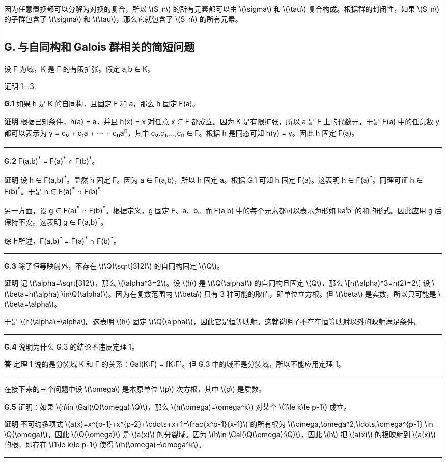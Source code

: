 因为任意置换都可以分解为对换的复合，所以 \\(S_n\\) 的所有元素都可以由 \\(\sigma\\) 和 \\(\tau\\) 复合构成。根据群的封闭性，如果 \\(S_n\\) 的子群包含了 \\(\sigma\\) 和 \\(\tau\\)，那么它就包含了 \\(S_n\\) 的所有元素。

## G. 与自同构和 Galois 群相关的简短问题

设 F 为域，K 是 F 的有限扩张。假定 a,b &isin; K。

证明 1--3.

__G.1__ 如果 h 是 K 的自同构，且固定 F 和 a，那么 h 固定 F(a)。

**证明** 根据已知条件，h(a) = a，并且 h(x) = x 对任意 x &isin; F 都成立。因为 K 是有限扩张，所以 a 是 F 上的代数元，于是 F(a) 中的任意数 y 都可以表示为 y = c₀ + c₁a + &ctdot; + c<sub>n</sub>a<sup>n</sup>，其中 c₀,c₁,&hellip;,c<sub>n</sub> &isin; F。根据 h 是同态可知 h(y) = y。因此 h 固定 F(a)。

---

__G.2__ F(a,b)<sup>\*</sup> = F(a)<sup>\*</sup> &cap; F(b)<sup>\*</sup>。

**证明** 设 h &isin; F(a,b)<sup>\*</sup>。显然 h 固定 F。因为 a &isin; F(a,b)，所以 h 固定 a。根据 G.1 可知 h 固定 F(a)。这表明 h &isin; F(a)<sup>\*</sup>。同理可证 h &isin; F(b)<sup>\*</sup>。于是 h &isin; F(a)<sup>\*</sup> &cap; F(b)<sup>\*</sup>

另一方面，设 g &isin; F(a)<sup>\*</sup> &cap; F(b)<sup>\*</sup>。根据定义，g 固定 F、a、b。而 F(a,b) 中的每个元素都可以表示为形如 ka<sup>i</sup>b<sup>j</sup> 的和的形式。因此应用 g 后保持不变。这表明 g &isin; F(a,b)<sup>\*</sup>。

综上所述，F(a,b)<sup>\*</sup> = F(a)<sup>\*</sup> &cap; F(b)<sup>\*</sup>。

---

__G.3__ 除了恒等映射外，不存在 \\(\Q(\sqrt[3]2)\\) 的自同构固定 \\(\Q\\)。

**证明** 记 \\(\alpha=\sqrt[3]2\\)，那么 \\(\alpha^3=2\\)。设 \\(h\\) 是 \\(\Q(\alpha)\\) 的自同构且固定 \\(Q\\)，那么
\\[h(\alpha)^3=h(2)=2\\]
设 \\(\beta=h(\alpha) \in\Q(\alpha)\\)。因为在复数范围内 \\(\beta\\) 只有 3 种可能的取值，即单位立方根。但 \\(\beta\\) 是实数，所以只可能是 \\(\beta=\alpha\\)。

于是 \\(h(\alpha)=\alpha\\)。这表明 \\(h\\) 固定 \\(\Q(\alpha)\\)，因此它是恒等映射。这就说明了不存在恒等映射以外的映射满足条件。

---

__G.4__ 说明为什么 G.3 的结论不违反定理 1。

**答** 定理 1 说的是分裂域 K 和 F 的关系：Gal(K:F) = [K:F]。但 G.3 中的域不是分裂域，所以不能应用定理 1。

---

在接下来的三个问题中设 \\(\omega\\) 是本原单位 \\(p\\) 次方根，其中 \\(p\\) 是质数。

__G.5__ 证明：如果 \\(h\in \Gal(\Q(\omega):\Q)\\)，那么 \\(h(\omega)=\omega^k\\) 对某个 \\(1\le k\le p-1\\) 成立。

**证明** 不可约多项式 \\(a(x)=x^{p-1}+x^{p-2}+\cdots+x+1=\frac{x^p-1}{x-1}\\) 的所有根为 \\(\omega,\omega^2,\ldots,\omega^{p-1} \in \Q(\omega)\\)，因此 \\(\Q(\omega)\\) 是 \\(a(x)\\) 的分裂域。因为 \\(h\in \Gal(\Q(\omega):\Q)\\)，因此 \\(h\\) 把 \\(a(x)\\) 的根映射到 \\(a(x)\\) 的根，即存在 \\(1\le k\le p-1\\) 使得 \\(h(\omega)=\omega^k\\)。

---
